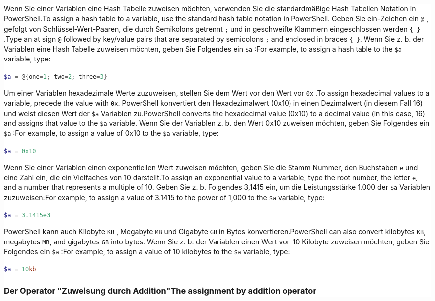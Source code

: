 <span data-ttu-id="792d2-161">Wenn Sie einer Variablen eine Hash Tabelle zuweisen möchten, verwenden Sie die standardmäßige Hash Tabellen Notation in PowerShell.</span><span class="sxs-lookup"><span data-stu-id="792d2-161">To assign a hash table to a variable, use the standard hash table notation in PowerShell.</span></span> <span data-ttu-id="792d2-162">Geben Sie ein-Zeichen ein `@` , gefolgt von Schlüssel-Wert-Paaren, die durch Semikolons getrennt `;` und in geschweifte Klammern eingeschlossen werden `{ }` .</span><span class="sxs-lookup"><span data-stu-id="792d2-162">Type an at sign `@` followed by key/value pairs that are separated by semicolons `;` and enclosed in braces `{ }`.</span></span> <span data-ttu-id="792d2-163">Wenn Sie z. b. der Variablen eine Hash Tabelle zuweisen möchten, geben Sie Folgendes ein `$a` :</span><span class="sxs-lookup"><span data-stu-id="792d2-163">For example, to assign a hash table to the `$a` variable, type:</span></span>

```powershell
$a = @{one=1; two=2; three=3}
```

<span data-ttu-id="792d2-164">Um einer Variablen hexadezimale Werte zuzuweisen, stellen Sie dem Wert vor den Wert vor `0x` .</span><span class="sxs-lookup"><span data-stu-id="792d2-164">To assign hexadecimal values to a variable, precede the value with `0x`.</span></span>
<span data-ttu-id="792d2-165">PowerShell konvertiert den Hexadezimalwert (0x10) in einen Dezimalwert (in diesem Fall 16) und weist diesen Wert der `$a` Variablen zu.</span><span class="sxs-lookup"><span data-stu-id="792d2-165">PowerShell converts the hexadecimal value (0x10) to a decimal value (in this case, 16) and assigns that value to the `$a` variable.</span></span> <span data-ttu-id="792d2-166">Wenn Sie der Variablen z. b. den Wert 0x10 zuweisen möchten, geben Sie Folgendes ein `$a` :</span><span class="sxs-lookup"><span data-stu-id="792d2-166">For example, to assign a value of 0x10 to the `$a` variable, type:</span></span>

```powershell
$a = 0x10
```

<span data-ttu-id="792d2-167">Wenn Sie einer Variablen einen exponentiellen Wert zuweisen möchten, geben Sie die Stamm Nummer, den Buchstaben `e` und eine Zahl ein, die ein Vielfaches von 10 darstellt.</span><span class="sxs-lookup"><span data-stu-id="792d2-167">To assign an exponential value to a variable, type the root number, the letter `e`, and a number that represents a multiple of 10.</span></span> <span data-ttu-id="792d2-168">Geben Sie z. b. Folgendes 3,1415 ein, um die Leistungsstärke 1.000 der `$a` Variablen zuzuweisen:</span><span class="sxs-lookup"><span data-stu-id="792d2-168">For example, to assign a value of 3.1415 to the power of 1,000 to the `$a` variable, type:</span></span>

```powershell
$a = 3.1415e3
```

<span data-ttu-id="792d2-169">PowerShell kann auch Kilobyte `KB` , Megabyte `MB` und Gigabyte `GB` in Bytes konvertieren.</span><span class="sxs-lookup"><span data-stu-id="792d2-169">PowerShell can also convert kilobytes `KB`, megabytes `MB`, and gigabytes `GB` into bytes.</span></span> <span data-ttu-id="792d2-170">Wenn Sie z. b. der Variablen einen Wert von 10 Kilobyte zuweisen möchten, geben Sie Folgendes ein `$a` :</span><span class="sxs-lookup"><span data-stu-id="792d2-170">For example, to assign a value of 10 kilobytes to the `$a` variable, type:</span></span>

```powershell
$a = 10kb
```

### <a name="the-assignment-by-addition-operator"></a><span data-ttu-id="792d2-171">Der Operator "Zuweisung durch Addition"</span><span class="sxs-lookup"><span data-stu-id="792d2-171">The assignment by addition operator</span></span>
